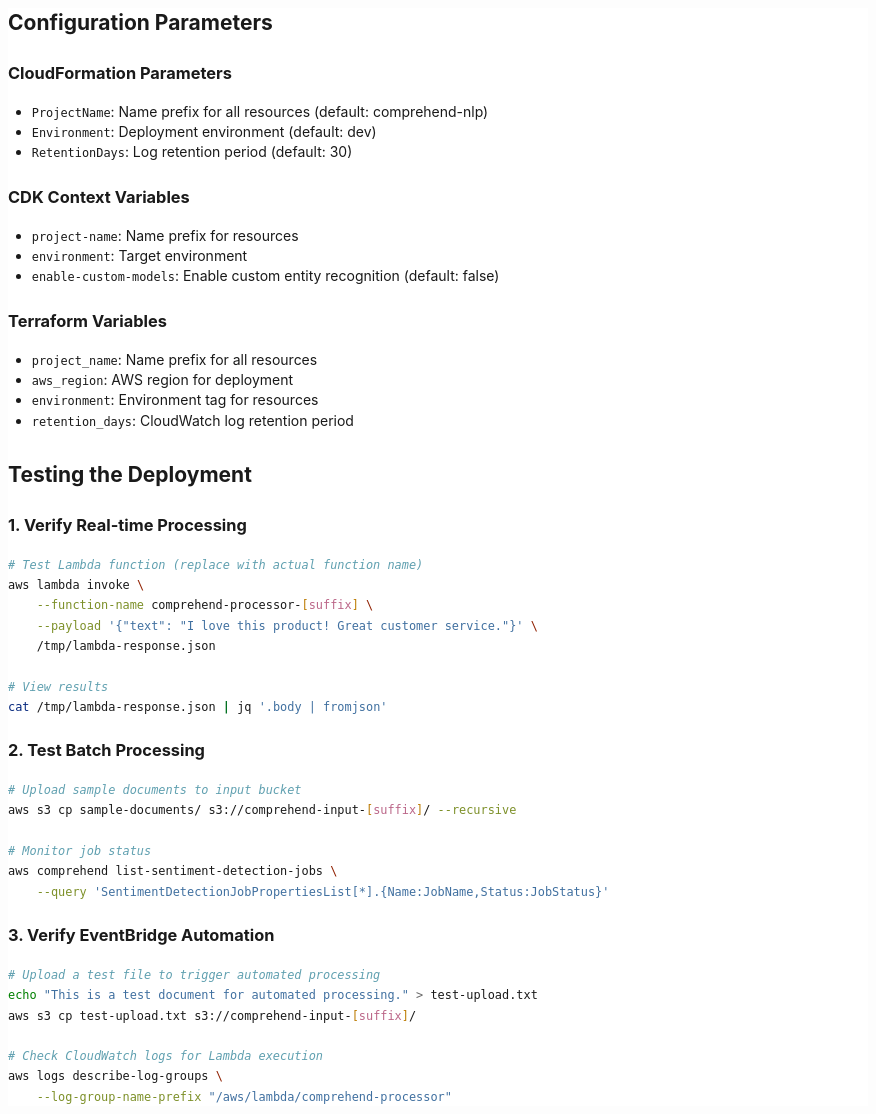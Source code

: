 ## Configuration Parameters

### CloudFormation Parameters
- `ProjectName`: Name prefix for all resources (default: comprehend-nlp)
- `Environment`: Deployment environment (default: dev)
- `RetentionDays`: Log retention period (default: 30)

### CDK Context Variables
- `project-name`: Name prefix for resources
- `environment`: Target environment
- `enable-custom-models`: Enable custom entity recognition (default: false)

### Terraform Variables
- `project_name`: Name prefix for all resources
- `aws_region`: AWS region for deployment
- `environment`: Environment tag for resources
- `retention_days`: CloudWatch log retention period

## Testing the Deployment

### 1. Verify Real-time Processing

```bash
# Test Lambda function (replace with actual function name)
aws lambda invoke \
    --function-name comprehend-processor-[suffix] \
    --payload '{"text": "I love this product! Great customer service."}' \
    /tmp/lambda-response.json

# View results
cat /tmp/lambda-response.json | jq '.body | fromjson'
```

### 2. Test Batch Processing

```bash
# Upload sample documents to input bucket
aws s3 cp sample-documents/ s3://comprehend-input-[suffix]/ --recursive

# Monitor job status
aws comprehend list-sentiment-detection-jobs \
    --query 'SentimentDetectionJobPropertiesList[*].{Name:JobName,Status:JobStatus}'
```

### 3. Verify EventBridge Automation

```bash
# Upload a test file to trigger automated processing
echo "This is a test document for automated processing." > test-upload.txt
aws s3 cp test-upload.txt s3://comprehend-input-[suffix]/

# Check CloudWatch logs for Lambda execution
aws logs describe-log-groups \
    --log-group-name-prefix "/aws/lambda/comprehend-processor"
```
